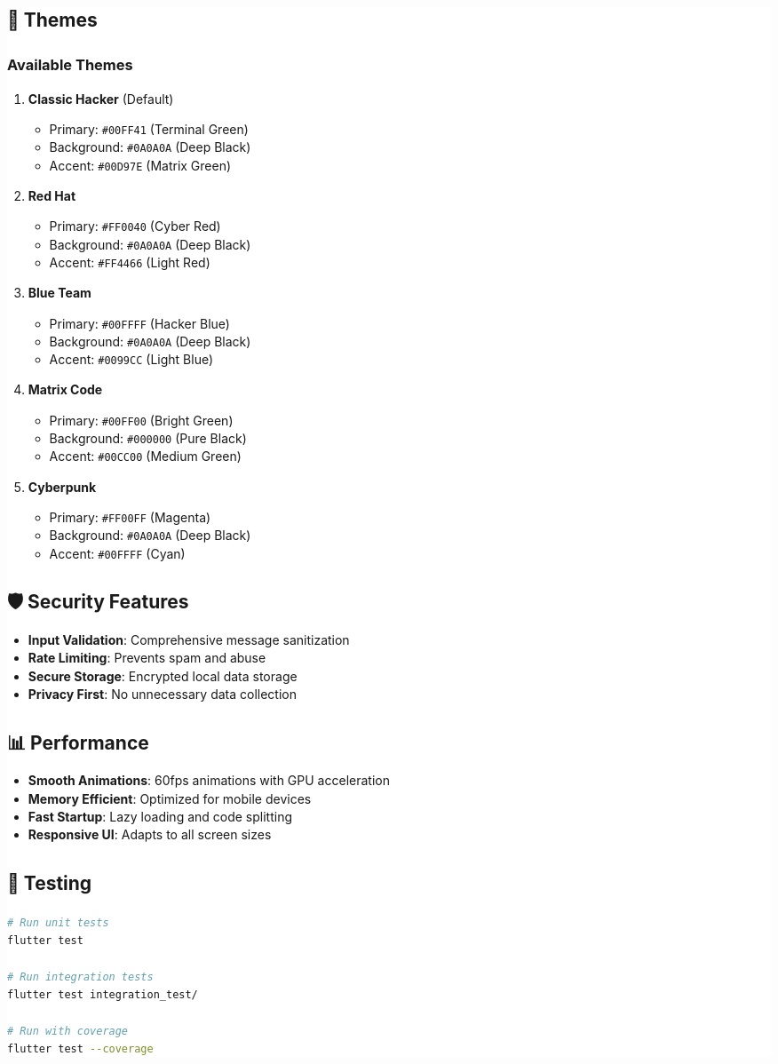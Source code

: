 ## 🎨 Themes

### Available Themes

1. **Classic Hacker** (Default)
   - Primary: `#00FF41` (Terminal Green)
   - Background: `#0A0A0A` (Deep Black)
   - Accent: `#00D97E` (Matrix Green)

2. **Red Hat** 
   - Primary: `#FF0040` (Cyber Red)
   - Background: `#0A0A0A` (Deep Black)
   - Accent: `#FF4466` (Light Red)

3. **Blue Team**
   - Primary: `#00FFFF` (Hacker Blue)
   - Background: `#0A0A0A` (Deep Black)
   - Accent: `#0099CC` (Light Blue)

4. **Matrix Code**
   - Primary: `#00FF00` (Bright Green)
   - Background: `#000000` (Pure Black)
   - Accent: `#00CC00` (Medium Green)

5. **Cyberpunk**
   - Primary: `#FF00FF` (Magenta)
   - Background: `#0A0A0A` (Deep Black)
   - Accent: `#00FFFF` (Cyan)

## 🛡️ Security Features

- **Input Validation**: Comprehensive message sanitization
- **Rate Limiting**: Prevents spam and abuse
- **Secure Storage**: Encrypted local data storage
- **Privacy First**: No unnecessary data collection

## 📊 Performance

- **Smooth Animations**: 60fps animations with GPU acceleration
- **Memory Efficient**: Optimized for mobile devices
- **Fast Startup**: Lazy loading and code splitting
- **Responsive UI**: Adapts to all screen sizes

## 🧪 Testing

```bash
# Run unit tests
flutter test

# Run integration tests
flutter test integration_test/

# Run with coverage
flutter test --coverage
```
